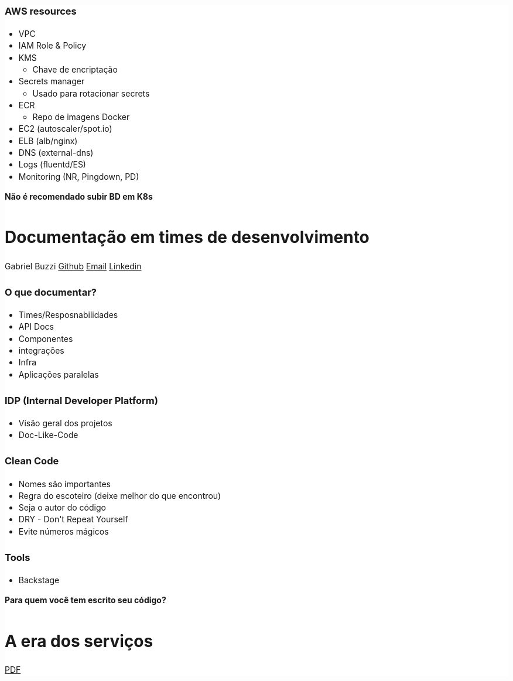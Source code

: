 ### AWS resources
- VPC
- IAM Role & Policy
- KMS
  - Chave de encriptação
- Secrets manager
  - Usado para rotacionar secrets
- ECR
  - Repo de imagens Docker
- EC2 (autoscaler/spot.io)
- ELB (alb/nginx)
- DNS (external-dns)
- Logs (fluentd/ES)
- Monitoring (NR, Pingdown, PD)
  
  
**Não é recomendado subir BD em K8s**

# Documentação em times de desenvolvimento
Gabriel Buzzi
[Github](https://github.com/gabrielbuzziv)
[Email](gabriel.buzzi@rocketseat.team)
[Linkedin](https://www.linkedin.com/in/gabrielbuzziv/)

### O que documentar?
- Times/Resposnabilidades
- API Docs
- Componentes
- integrações
- Infra
- Aplicações paralelas

### IDP (Internal Developer Platform)
- Visão geral dos projetos
- Doc-Like-Code

### Clean Code
- Nomes são importantes
- Regra do escoteiro (deixe melhor do que encontrou)
- Seja o autor do código
- DRY - Don't Repeat Yourself
- Evite números mágicos

### Tools
- Backstage

**Para quem você tem escrito seu código?**

# A era dos serviços
[PDF](https://s3.us-west-2.amazonaws.com/secure.notion-static.com/2e9f9144-6320-4237-99be-7d3ac497335a/era-dos-servicos.pdf?X-Amz-Algorithm=AWS4-HMAC-SHA256&X-Amz-Content-Sha256=UNSIGNED-PAYLOAD&X-Amz-Credential=AKIAT73L2G45EIPT3X45%2F20220723%2Fus-west-2%2Fs3%2Faws4_request&X-Amz-Date=20220723T205921Z&X-Amz-Expires=86400&X-Amz-Signature=b34979c1a8d525bb402acb984680299cde88bcf246a8116663187c35549a5322&X-Amz-SignedHeaders=host&response-content-disposition=filename%20%3D%22Tend%25C3%25AAncias%252C%2520a%2520era%2520dos%2520servi%25C3%25A7os.pdf%22&x-id=GetObject)
